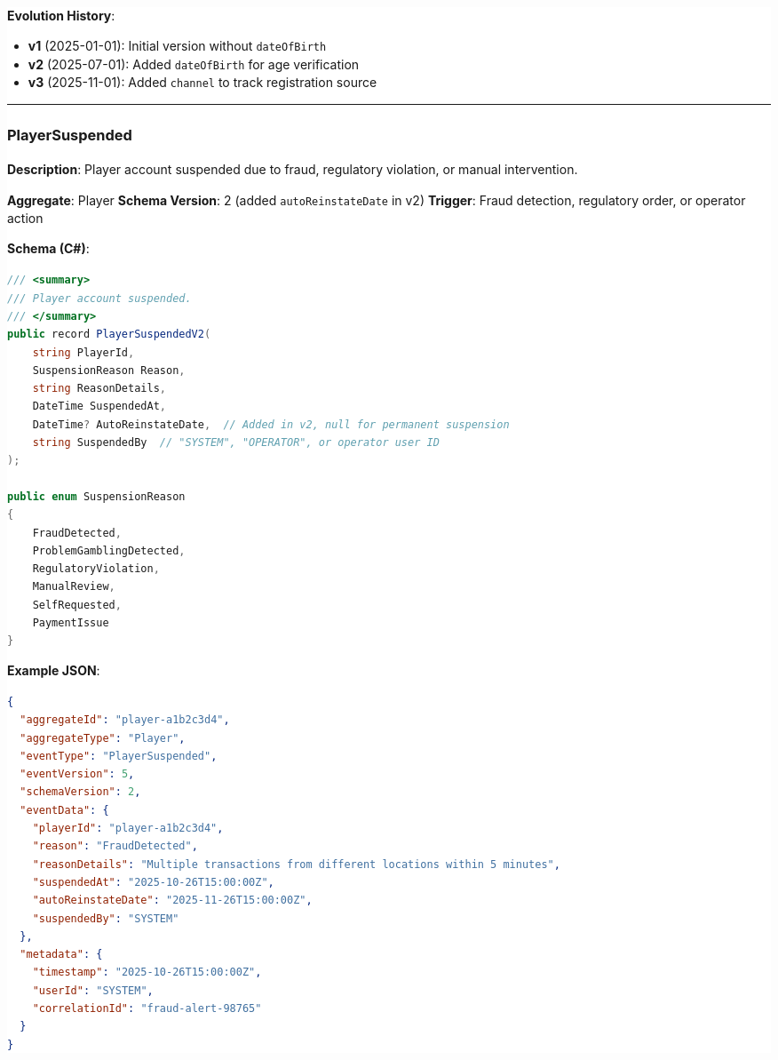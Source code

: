 **Evolution History**:
- **v1** (2025-01-01): Initial version without `dateOfBirth`
- **v2** (2025-07-01): Added `dateOfBirth` for age verification
- **v3** (2025-11-01): Added `channel` to track registration source

---

### PlayerSuspended

**Description**: Player account suspended due to fraud, regulatory violation, or manual intervention.

**Aggregate**: Player
**Schema Version**: 2 (added `autoReinstateDate` in v2)
**Trigger**: Fraud detection, regulatory order, or operator action

**Schema (C#)**:

```csharp
/// <summary>
/// Player account suspended.
/// </summary>
public record PlayerSuspendedV2(
    string PlayerId,
    SuspensionReason Reason,
    string ReasonDetails,
    DateTime SuspendedAt,
    DateTime? AutoReinstateDate,  // Added in v2, null for permanent suspension
    string SuspendedBy  // "SYSTEM", "OPERATOR", or operator user ID
);

public enum SuspensionReason
{
    FraudDetected,
    ProblemGamblingDetected,
    RegulatoryViolation,
    ManualReview,
    SelfRequested,
    PaymentIssue
}
```

**Example JSON**:
```json
{
  "aggregateId": "player-a1b2c3d4",
  "aggregateType": "Player",
  "eventType": "PlayerSuspended",
  "eventVersion": 5,
  "schemaVersion": 2,
  "eventData": {
    "playerId": "player-a1b2c3d4",
    "reason": "FraudDetected",
    "reasonDetails": "Multiple transactions from different locations within 5 minutes",
    "suspendedAt": "2025-10-26T15:00:00Z",
    "autoReinstateDate": "2025-11-26T15:00:00Z",
    "suspendedBy": "SYSTEM"
  },
  "metadata": {
    "timestamp": "2025-10-26T15:00:00Z",
    "userId": "SYSTEM",
    "correlationId": "fraud-alert-98765"
  }
}
```
